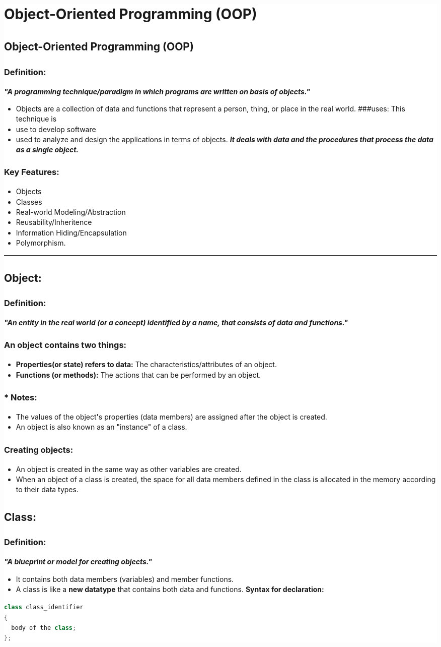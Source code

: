 # Object-Oriented Programming (OOP)

## Object-Oriented Programming (OOP)
### **Definition:** 
**_"A programming technique/paradigm in which programs are written on basis of objects."_**
* Objects are a collection of data and functions that represent a person, thing, or place in the real world.
###uses: This technique is
* use to develop software
* used to analyze and design the applications in terms of objects.
_**It deals with data and the procedures that process the data as a single object.**_

### **Key Features**: 
* Objects
* Classes
* Real-world Modeling/Abstraction       
* Reusability/Inheritence
* Information Hiding/Encapsulation
* Polymorphism.
<hr>

## **Object:**  
### **Definition:**
**_"An entity in the real world (or a concept) identified by a name, that consists of data and functions."_**

### **An object contains two things:**
   * **Properties(or state) refers to data:** The characteristics/attributes of an object.
   * **Functions (or methods):** The actions that can be performed by an object.
 ### * Notes:
   * The values of the object's properties (data members) are assigned after the object is created.
   * An object is also known as an "instance" of a class.
### **Creating  objects:**
* An object is created in the same way as other variables are created. 
* When an object of a class is created, the space for all data members defined in the class is allocated in the memory according to their data types.
## Class:
 ### Definition:
_**"A blueprint or model for creating objects."**_ 
* It contains both data members (variables) and member functions.
* A class is like a **new datatype** that contains both data and functions.
**Syntax for declaration:**
```cpp
class class_identifier
{
  body of the class;
};
```
